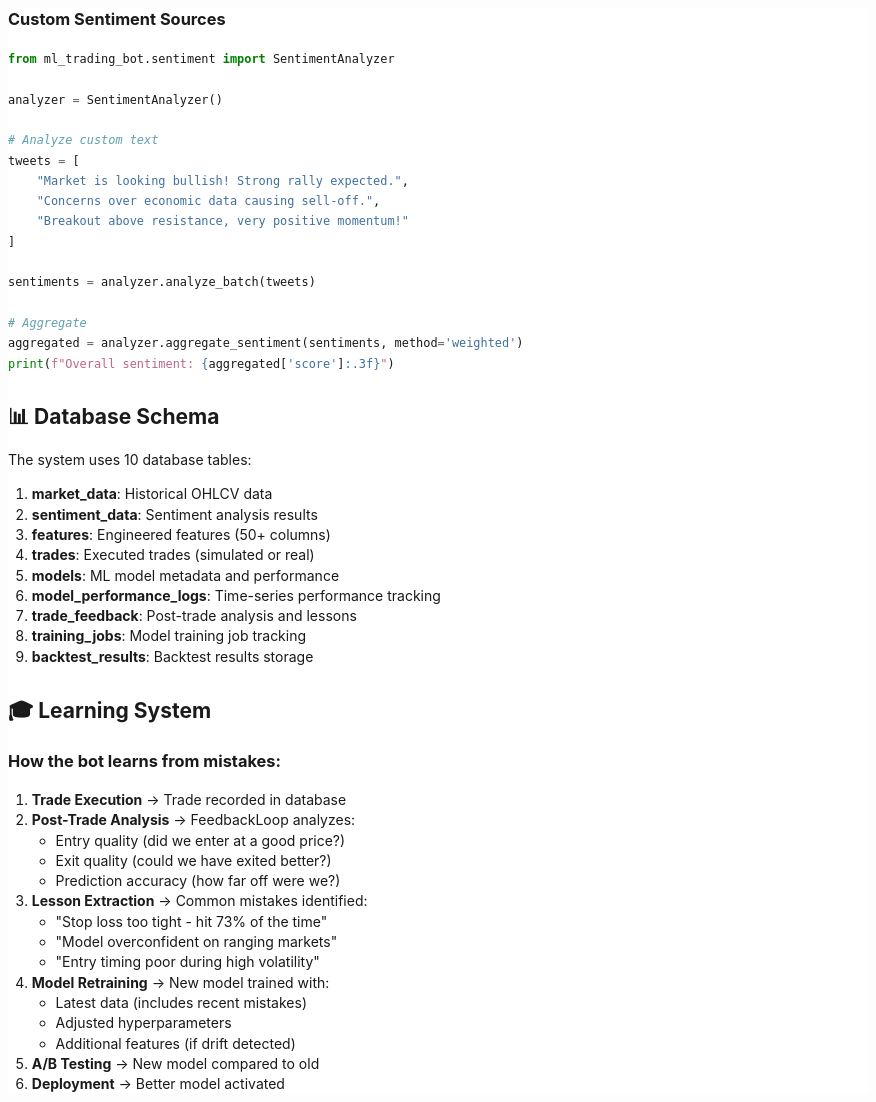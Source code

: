 ### Custom Sentiment Sources

```python
from ml_trading_bot.sentiment import SentimentAnalyzer

analyzer = SentimentAnalyzer()

# Analyze custom text
tweets = [
    "Market is looking bullish! Strong rally expected.",
    "Concerns over economic data causing sell-off.",
    "Breakout above resistance, very positive momentum!"
]

sentiments = analyzer.analyze_batch(tweets)

# Aggregate
aggregated = analyzer.aggregate_sentiment(sentiments, method='weighted')
print(f"Overall sentiment: {aggregated['score']:.3f}")
```

## 📊 Database Schema

The system uses 10 database tables:

1. **market_data**: Historical OHLCV data
2. **sentiment_data**: Sentiment analysis results
3. **features**: Engineered features (50+ columns)
4. **trades**: Executed trades (simulated or real)
5. **models**: ML model metadata and performance
6. **model_performance_logs**: Time-series performance tracking
7. **trade_feedback**: Post-trade analysis and lessons
8. **training_jobs**: Model training job tracking
9. **backtest_results**: Backtest results storage

## 🎓 Learning System

### How the bot learns from mistakes:

1. **Trade Execution** → Trade recorded in database
2. **Post-Trade Analysis** → FeedbackLoop analyzes:
   - Entry quality (did we enter at a good price?)
   - Exit quality (could we have exited better?)
   - Prediction accuracy (how far off were we?)
3. **Lesson Extraction** → Common mistakes identified:
   - "Stop loss too tight - hit 73% of the time"
   - "Model overconfident on ranging markets"
   - "Entry timing poor during high volatility"
4. **Model Retraining** → New model trained with:
   - Latest data (includes recent mistakes)
   - Adjusted hyperparameters
   - Additional features (if drift detected)
5. **A/B Testing** → New model compared to old
6. **Deployment** → Better model activated
